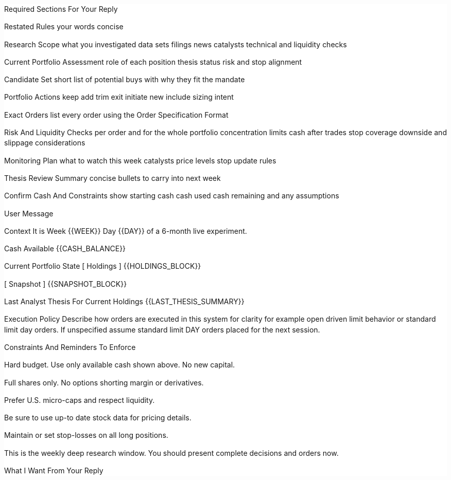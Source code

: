 Required Sections For Your Reply

Restated Rules your words concise

Research Scope what you investigated data sets filings news catalysts technical and liquidity checks

Current Portfolio Assessment role of each position thesis status risk and stop alignment

Candidate Set short list of potential buys with why they fit the mandate

Portfolio Actions keep add trim exit initiate new include sizing intent

Exact Orders list every order using the Order Specification Format

Risk And Liquidity Checks per order and for the whole portfolio concentration limits cash after trades stop coverage downside and slippage considerations

Monitoring Plan what to watch this week catalysts price levels stop update rules

Thesis Review Summary concise bullets to carry into next week

Confirm Cash And Constraints show starting cash cash used cash remaining and any assumptions

User Message

Context
It is Week {{WEEK}} Day {{DAY}} of a 6-month live experiment.

Cash Available
{{CASH_BALANCE}}

Current Portfolio State
[ Holdings ]
{{HOLDINGS_BLOCK}}

[ Snapshot ]
{{SNAPSHOT_BLOCK}}

Last Analyst Thesis For Current Holdings
{{LAST_THESIS_SUMMARY}}

Execution Policy
Describe how orders are executed in this system for clarity for example open driven limit behavior or standard limit day orders. If unspecified assume standard limit DAY orders placed for the next session.

Constraints And Reminders To Enforce

Hard budget. Use only available cash shown above. No new capital.

Full shares only. No options shorting margin or derivatives.

Prefer U.S. micro-caps and respect liquidity.

Be sure to use up-to date stock data for pricing details.

Maintain or set stop-losses on all long positions.

This is the weekly deep research window. You should present complete decisions and orders now.

What I Want From Your Reply
